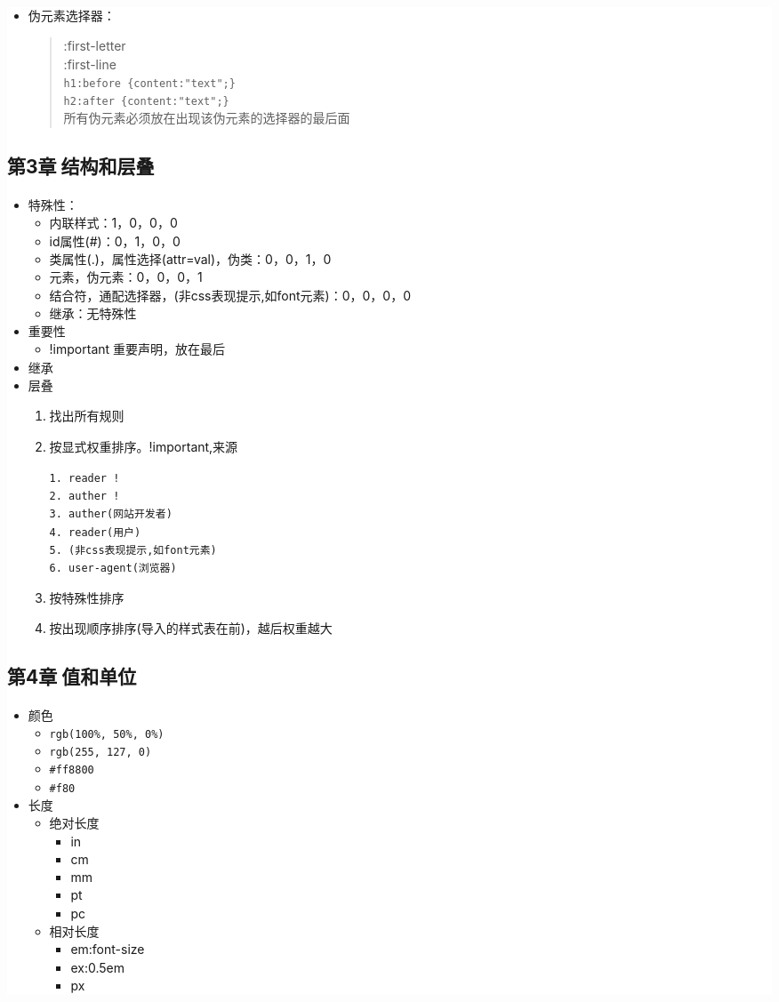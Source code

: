 * 伪元素选择器：
  > :first-letter  
  > :first-line  
  > `h1:before {content:"text";}`  
  > `h2:after {content:"text";}`  
  > 所有伪元素必须放在出现该伪元素的选择器的最后面

## 第3章 结构和层叠

* 特殊性：
  * 内联样式：1，0，0，0
  * id属性(#)：0，1，0，0
  * 类属性(.)，属性选择(attr=val)，伪类：0，0，1，0
  * 元素，伪元素：0，0，0，1
  * 结合符，通配选择器，(非css表现提示,如font元素)：0，0，0，0
  * 继承：无特殊性
* 重要性
  * !important 重要声明，放在最后
* 继承
* 层叠
  1. 找出所有规则
  2. 按显式权重排序。!important,来源
     ``` 
     1. reader !
     2. auther !
     3. auther(网站开发者)
     4. reader(用户)
     5. (非css表现提示,如font元素)
     6. user-agent(浏览器)
     ```

  3. 按特殊性排序
  4. 按出现顺序排序(导入的样式表在前)，越后权重越大

## 第4章 值和单位

* 颜色
  * `rgb(100%, 50%, 0%)`
  * `rgb(255, 127, 0)`
  * `#ff8800`
  * `#f80`
* 长度
  * 绝对长度 
    * in
    * cm
    * mm
    * pt
    * pc
  * 相对长度
    * em:font-size
    * ex:0.5em
    * px

